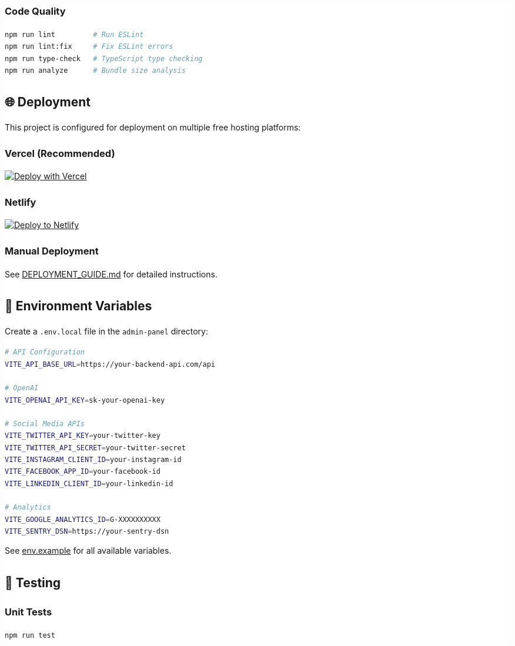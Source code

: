 ### Code Quality
```bash
npm run lint         # Run ESLint
npm run lint:fix     # Fix ESLint errors
npm run type-check   # TypeScript type checking
npm run analyze      # Bundle size analysis
```

## 🌐 **Deployment**

This project is configured for deployment on multiple free hosting platforms:

### **Vercel** (Recommended)
[![Deploy with Vercel](https://vercel.com/button)](https://vercel.com/new/clone?repository-url=https://github.com/your-username/VItalForge&project-name=viralforge-admin&root-directory=admin-panel)

### **Netlify**
[![Deploy to Netlify](https://www.netlify.com/img/deploy/button.svg)](https://app.netlify.com/start/deploy?repository=https://github.com/your-username/VItalForge)

### **Manual Deployment**
See [DEPLOYMENT_GUIDE.md](admin-panel/DEPLOYMENT_GUIDE.md) for detailed instructions.

## 🔐 **Environment Variables**

Create a `.env.local` file in the `admin-panel` directory:

```bash
# API Configuration
VITE_API_BASE_URL=https://your-backend-api.com/api

# OpenAI
VITE_OPENAI_API_KEY=sk-your-openai-key

# Social Media APIs
VITE_TWITTER_API_KEY=your-twitter-key
VITE_TWITTER_API_SECRET=your-twitter-secret
VITE_INSTAGRAM_CLIENT_ID=your-instagram-id
VITE_FACEBOOK_APP_ID=your-facebook-id
VITE_LINKEDIN_CLIENT_ID=your-linkedin-id

# Analytics
VITE_GOOGLE_ANALYTICS_ID=G-XXXXXXXXXX
VITE_SENTRY_DSN=https://your-sentry-dsn
```

See [env.example](admin-panel/env.example) for all available variables.

## 🧪 **Testing**

### Unit Tests
```bash
npm run test
```
